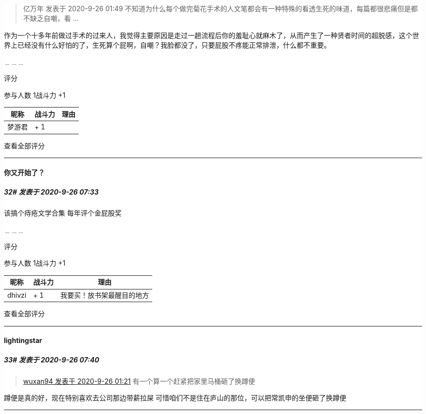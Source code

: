 
<blockquote>亿万年 发表于 2020-9-26 01:49
不知道为什么每个做完菊花手术的人文笔都会有一种特殊的看透生死的味道，每篇都很悲痛但是都不缺乏自嘲，看 ...</blockquote>
作为一个十多年前做过手术的过来人，我觉得主要原因是走过一趟流程后你的羞耻心就麻木了，从而产生了一种贤者时间的超脱感，这个世界上已经没有什么好怕的了，生死算个屁啊，自嘲？我脸都没了，只要屁股不疼能正常排泄，什么都不重要。


﹍﹍﹍

评分


 参与人数 1战斗力 +1

|昵称|战斗力|理由|
|----|---|---|
| 梦游君| + 1||


查看全部评分


-----

####  你又开始了？  
##### 32#       发表于 2020-9-26 07:33


该搞个痔疮文学合集 每年评个金屁股奖


﹍﹍﹍

评分


 参与人数 1战斗力 +1

|昵称|战斗力|理由|
|----|---|---|
| dhivzi| + 1|我要买！放书架最醒目的地方|


查看全部评分


-----

####  lightingstar  
##### 33#       发表于 2020-9-26 07:40


<blockquote><a href="httphttps://bbs.saraba1st.com/2b/forum.php?mod=redirect&amp;goto=findpost&amp;pid=48856977&amp;ptid=1961944" target="_blank">wuxan94 发表于 2020-9-26 01:21</a>
有一个算一个赶紧把家里马桶砸了换蹲便</blockquote>
蹲便是真的好，现在特别喜欢去公司那边带薪拉屎
可惜咱们不是住在庐山的那位，可以把常凯申的坐便砸了换蹲便


-----
